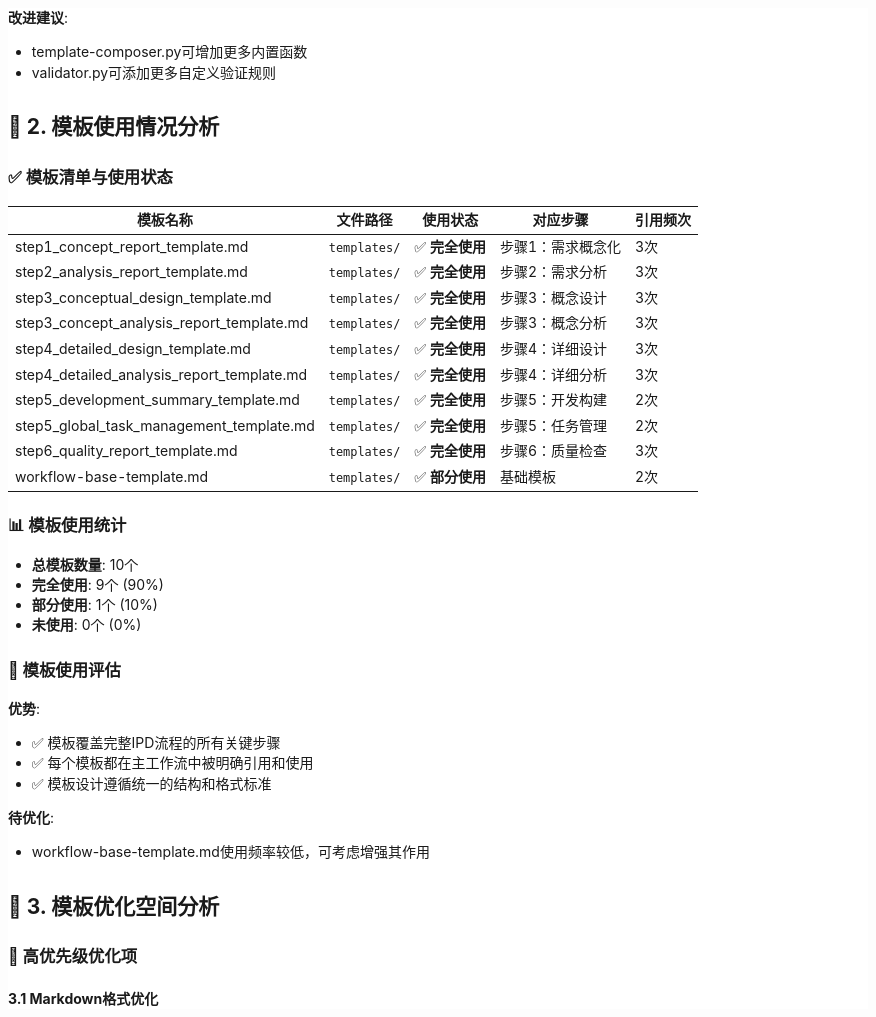 **改进建议**:
- template-composer.py可增加更多内置函数
- validator.py可添加更多自定义验证规则

## 📄 2. 模板使用情况分析

### ✅ 模板清单与使用状态

| 模板名称 | 文件路径 | 使用状态 | 对应步骤 | 引用频次 |
|---------|----------|----------|----------|----------|
| step1_concept_report_template.md | `templates/` | ✅ **完全使用** | 步骤1：需求概念化 | 3次 |
| step2_analysis_report_template.md | `templates/` | ✅ **完全使用** | 步骤2：需求分析 | 3次 |
| step3_conceptual_design_template.md | `templates/` | ✅ **完全使用** | 步骤3：概念设计 | 3次 |
| step3_concept_analysis_report_template.md | `templates/` | ✅ **完全使用** | 步骤3：概念分析 | 3次 |
| step4_detailed_design_template.md | `templates/` | ✅ **完全使用** | 步骤4：详细设计 | 3次 |
| step4_detailed_analysis_report_template.md | `templates/` | ✅ **完全使用** | 步骤4：详细分析 | 3次 |
| step5_development_summary_template.md | `templates/` | ✅ **完全使用** | 步骤5：开发构建 | 2次 |
| step5_global_task_management_template.md | `templates/` | ✅ **完全使用** | 步骤5：任务管理 | 2次 |
| step6_quality_report_template.md | `templates/` | ✅ **完全使用** | 步骤6：质量检查 | 3次 |
| workflow-base-template.md | `templates/` | ✅ **部分使用** | 基础模板 | 2次 |

### 📊 模板使用统计

- **总模板数量**: 10个
- **完全使用**: 9个 (90%)
- **部分使用**: 1个 (10%)
- **未使用**: 0个 (0%)

### 🎯 模板使用评估

**优势**:
- ✅ 模板覆盖完整IPD流程的所有关键步骤
- ✅ 每个模板都在主工作流中被明确引用和使用
- ✅ 模板设计遵循统一的结构和格式标准

**待优化**:
- workflow-base-template.md使用频率较低，可考虑增强其作用

## 🔧 3. 模板优化空间分析

### 🚨 高优先级优化项

#### 3.1 Markdown格式优化
